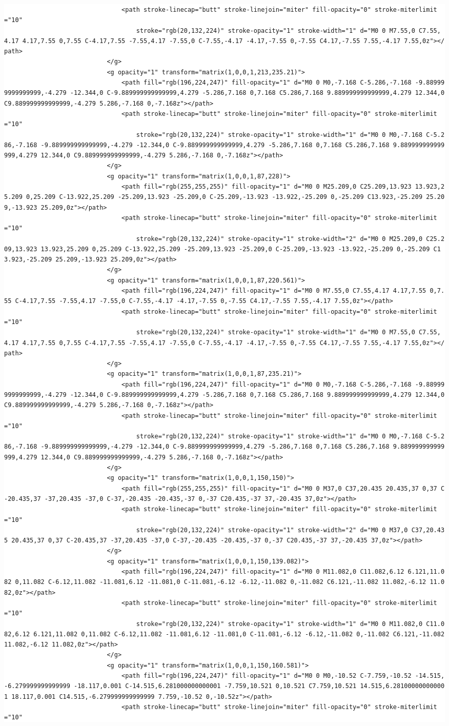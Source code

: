                                     <path stroke-linecap="butt" stroke-linejoin="miter" fill-opacity="0" stroke-miterlimit="10"
                                        stroke="rgb(20,132,224)" stroke-opacity="1" stroke-width="1" d="M0 0 M7.55,0 C7.55,4.17 4.17,7.55 0,7.55 C-4.17,7.55 -7.55,4.17 -7.55,0 C-7.55,-4.17 -4.17,-7.55 0,-7.55 C4.17,-7.55 7.55,-4.17 7.55,0z"></path>
                                </g>
                                <g opacity="1" transform="matrix(1,0,0,1,213,235.21)">
                                    <path fill="rgb(196,224,247)" fill-opacity="1" d="M0 0 M0,-7.168 C-5.286,-7.168 -9.889999999999999,-4.279 -12.344,0 C-9.889999999999999,4.279 -5.286,7.168 0,7.168 C5.286,7.168 9.889999999999999,4.279 12.344,0 C9.889999999999999,-4.279 5.286,-7.168 0,-7.168z"></path>
                                    <path stroke-linecap="butt" stroke-linejoin="miter" fill-opacity="0" stroke-miterlimit="10"
                                        stroke="rgb(20,132,224)" stroke-opacity="1" stroke-width="1" d="M0 0 M0,-7.168 C-5.286,-7.168 -9.889999999999999,-4.279 -12.344,0 C-9.889999999999999,4.279 -5.286,7.168 0,7.168 C5.286,7.168 9.889999999999999,4.279 12.344,0 C9.889999999999999,-4.279 5.286,-7.168 0,-7.168z"></path>
                                </g>
                                <g opacity="1" transform="matrix(1,0,0,1,87,228)">
                                    <path fill="rgb(255,255,255)" fill-opacity="1" d="M0 0 M25.209,0 C25.209,13.923 13.923,25.209 0,25.209 C-13.922,25.209 -25.209,13.923 -25.209,0 C-25.209,-13.923 -13.922,-25.209 0,-25.209 C13.923,-25.209 25.209,-13.923 25.209,0z"></path>
                                    <path stroke-linecap="butt" stroke-linejoin="miter" fill-opacity="0" stroke-miterlimit="10"
                                        stroke="rgb(20,132,224)" stroke-opacity="1" stroke-width="2" d="M0 0 M25.209,0 C25.209,13.923 13.923,25.209 0,25.209 C-13.922,25.209 -25.209,13.923 -25.209,0 C-25.209,-13.923 -13.922,-25.209 0,-25.209 C13.923,-25.209 25.209,-13.923 25.209,0z"></path>
                                </g>
                                <g opacity="1" transform="matrix(1,0,0,1,87,220.561)">
                                    <path fill="rgb(196,224,247)" fill-opacity="1" d="M0 0 M7.55,0 C7.55,4.17 4.17,7.55 0,7.55 C-4.17,7.55 -7.55,4.17 -7.55,0 C-7.55,-4.17 -4.17,-7.55 0,-7.55 C4.17,-7.55 7.55,-4.17 7.55,0z"></path>
                                    <path stroke-linecap="butt" stroke-linejoin="miter" fill-opacity="0" stroke-miterlimit="10"
                                        stroke="rgb(20,132,224)" stroke-opacity="1" stroke-width="1" d="M0 0 M7.55,0 C7.55,4.17 4.17,7.55 0,7.55 C-4.17,7.55 -7.55,4.17 -7.55,0 C-7.55,-4.17 -4.17,-7.55 0,-7.55 C4.17,-7.55 7.55,-4.17 7.55,0z"></path>
                                </g>
                                <g opacity="1" transform="matrix(1,0,0,1,87,235.21)">
                                    <path fill="rgb(196,224,247)" fill-opacity="1" d="M0 0 M0,-7.168 C-5.286,-7.168 -9.889999999999999,-4.279 -12.344,0 C-9.889999999999999,4.279 -5.286,7.168 0,7.168 C5.286,7.168 9.889999999999999,4.279 12.344,0 C9.889999999999999,-4.279 5.286,-7.168 0,-7.168z"></path>
                                    <path stroke-linecap="butt" stroke-linejoin="miter" fill-opacity="0" stroke-miterlimit="10"
                                        stroke="rgb(20,132,224)" stroke-opacity="1" stroke-width="1" d="M0 0 M0,-7.168 C-5.286,-7.168 -9.889999999999999,-4.279 -12.344,0 C-9.889999999999999,4.279 -5.286,7.168 0,7.168 C5.286,7.168 9.889999999999999,4.279 12.344,0 C9.889999999999999,-4.279 5.286,-7.168 0,-7.168z"></path>
                                </g>
                                <g opacity="1" transform="matrix(1,0,0,1,150,150)">
                                    <path fill="rgb(255,255,255)" fill-opacity="1" d="M0 0 M37,0 C37,20.435 20.435,37 0,37 C-20.435,37 -37,20.435 -37,0 C-37,-20.435 -20.435,-37 0,-37 C20.435,-37 37,-20.435 37,0z"></path>
                                    <path stroke-linecap="butt" stroke-linejoin="miter" fill-opacity="0" stroke-miterlimit="10"
                                        stroke="rgb(20,132,224)" stroke-opacity="1" stroke-width="2" d="M0 0 M37,0 C37,20.435 20.435,37 0,37 C-20.435,37 -37,20.435 -37,0 C-37,-20.435 -20.435,-37 0,-37 C20.435,-37 37,-20.435 37,0z"></path>
                                </g>
                                <g opacity="1" transform="matrix(1,0,0,1,150,139.082)">
                                    <path fill="rgb(196,224,247)" fill-opacity="1" d="M0 0 M11.082,0 C11.082,6.12 6.121,11.082 0,11.082 C-6.12,11.082 -11.081,6.12 -11.081,0 C-11.081,-6.12 -6.12,-11.082 0,-11.082 C6.121,-11.082 11.082,-6.12 11.082,0z"></path>
                                    <path stroke-linecap="butt" stroke-linejoin="miter" fill-opacity="0" stroke-miterlimit="10"
                                        stroke="rgb(20,132,224)" stroke-opacity="1" stroke-width="1" d="M0 0 M11.082,0 C11.082,6.12 6.121,11.082 0,11.082 C-6.12,11.082 -11.081,6.12 -11.081,0 C-11.081,-6.12 -6.12,-11.082 0,-11.082 C6.121,-11.082 11.082,-6.12 11.082,0z"></path>
                                </g>
                                <g opacity="1" transform="matrix(1,0,0,1,150,160.581)">
                                    <path fill="rgb(196,224,247)" fill-opacity="1" d="M0 0 M0,-10.52 C-7.759,-10.52 -14.515,-6.279999999999999 -18.117,0.001 C-14.515,6.281000000000001 -7.759,10.521 0,10.521 C7.759,10.521 14.515,6.281000000000001 18.117,0.001 C14.515,-6.279999999999999 7.759,-10.52 0,-10.52z"></path>
                                    <path stroke-linecap="butt" stroke-linejoin="miter" fill-opacity="0" stroke-miterlimit="10"